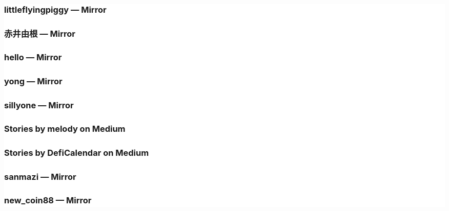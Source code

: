 



###  littleflyingpiggy — Mirror







###  赤井由根 — Mirror







###  hello — Mirror







###  yong — Mirror







###  sillyone — Mirror











###  Stories by melody on Medium







###  Stories by DefiCalendar on Medium







###  sanmazi — Mirror









###  new_coin88 — Mirror
